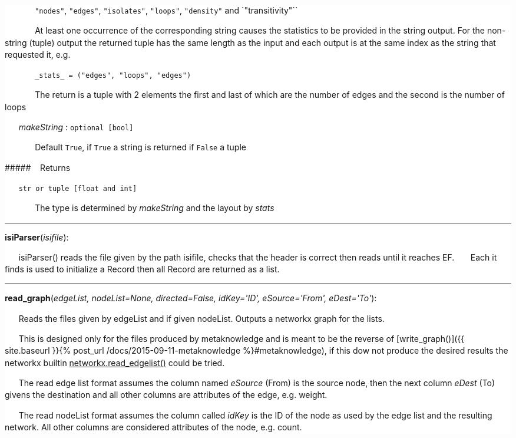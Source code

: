 &nbsp;&nbsp;&nbsp;&nbsp;&nbsp;&nbsp;&nbsp;&nbsp;&nbsp;&nbsp;&nbsp;&nbsp; `"nodes"`, `"edges"`, `"isolates"`, `"loops"`, `"density"` and `"transitivity"``

&nbsp;&nbsp;&nbsp;&nbsp;&nbsp;&nbsp;&nbsp;&nbsp;&nbsp;&nbsp;&nbsp;&nbsp; At least one occurrence of the corresponding string causes the statistics to be provided in the string output. For the non-string (tuple) output the returned tuple has the same length as the input and each output is at the same index as the string that requested it, e.g.

&nbsp;&nbsp;&nbsp;&nbsp;&nbsp;&nbsp;&nbsp;&nbsp;&nbsp;&nbsp;&nbsp;&nbsp; `_stats_ = ("edges", "loops", "edges")`

&nbsp;&nbsp;&nbsp;&nbsp;&nbsp;&nbsp;&nbsp;&nbsp;&nbsp;&nbsp;&nbsp;&nbsp; The return is a tuple with 2 elements the first and last of which are the number of edges and the second is the number of loops

&nbsp;&nbsp;&nbsp;&nbsp;&nbsp;&nbsp;_makeString_ : `optional [bool]`

&nbsp;&nbsp;&nbsp;&nbsp;&nbsp;&nbsp;&nbsp;&nbsp;&nbsp;&nbsp;&nbsp;&nbsp; Default `True`, if `True` a string is returned if `False` a tuple

#####&nbsp;&nbsp;&nbsp; Returns

&nbsp;&nbsp;&nbsp;&nbsp;&nbsp;&nbsp;`str or tuple [float and int]`

&nbsp;&nbsp;&nbsp;&nbsp;&nbsp;&nbsp;&nbsp;&nbsp;&nbsp;&nbsp;&nbsp;&nbsp; The type is determined by _makeString_ and the layout by _stats_
&nbsp;&nbsp;&nbsp;&nbsp;&nbsp;&nbsp; 


- - -

<a name="isiParser"></a>**isiParser**(_isifile_):

&nbsp;&nbsp;&nbsp;&nbsp;&nbsp;&nbsp;isiParser() reads the file given by the path isifile, checks that the header is correct then reads until it reaches EF.
&nbsp;&nbsp;&nbsp;&nbsp;&nbsp;&nbsp;Each it finds is used to initialize a Record then all Record are returned as a list.


- - -

<a name="read_graph"></a>**read_graph**(_edgeList, nodeList=None, directed=False, idKey='ID', eSource='From', eDest='To'_):

&nbsp;&nbsp;&nbsp;&nbsp;&nbsp;&nbsp;Reads the files given by edgeList and if given nodeList. Outputs a networkx graph for the lists.

&nbsp;&nbsp;&nbsp;&nbsp;&nbsp;&nbsp;This is designed only for the files produced by metaknowledge and is meant to be the reverse of [write_graph()]({{ site.baseurl }}{% post_url /docs/2015-09-11-metaknowledge %}#metaknowledge), if this dow not produce the desired results the networkx builtin [networkx.read_edgelist()](https://networkx.github.io/documentation/networkx-1.9.1/reference/generated/networkx.readwrite.edgelist.read_edgelist.html) could be tried.

&nbsp;&nbsp;&nbsp;&nbsp;&nbsp;&nbsp;The read edge list format assumes the column named _eSource_ (From) is the source node, then the next column _eDest_ (To) givens the destination and all other columns are attributes of the edge, e.g. weight.

&nbsp;&nbsp;&nbsp;&nbsp;&nbsp;&nbsp;The read nodeList format assumes the column called _idKey_ is the ID of the node as used by the edge list and the resulting network. All other columns are considered attributes of the node, e.g. count.
